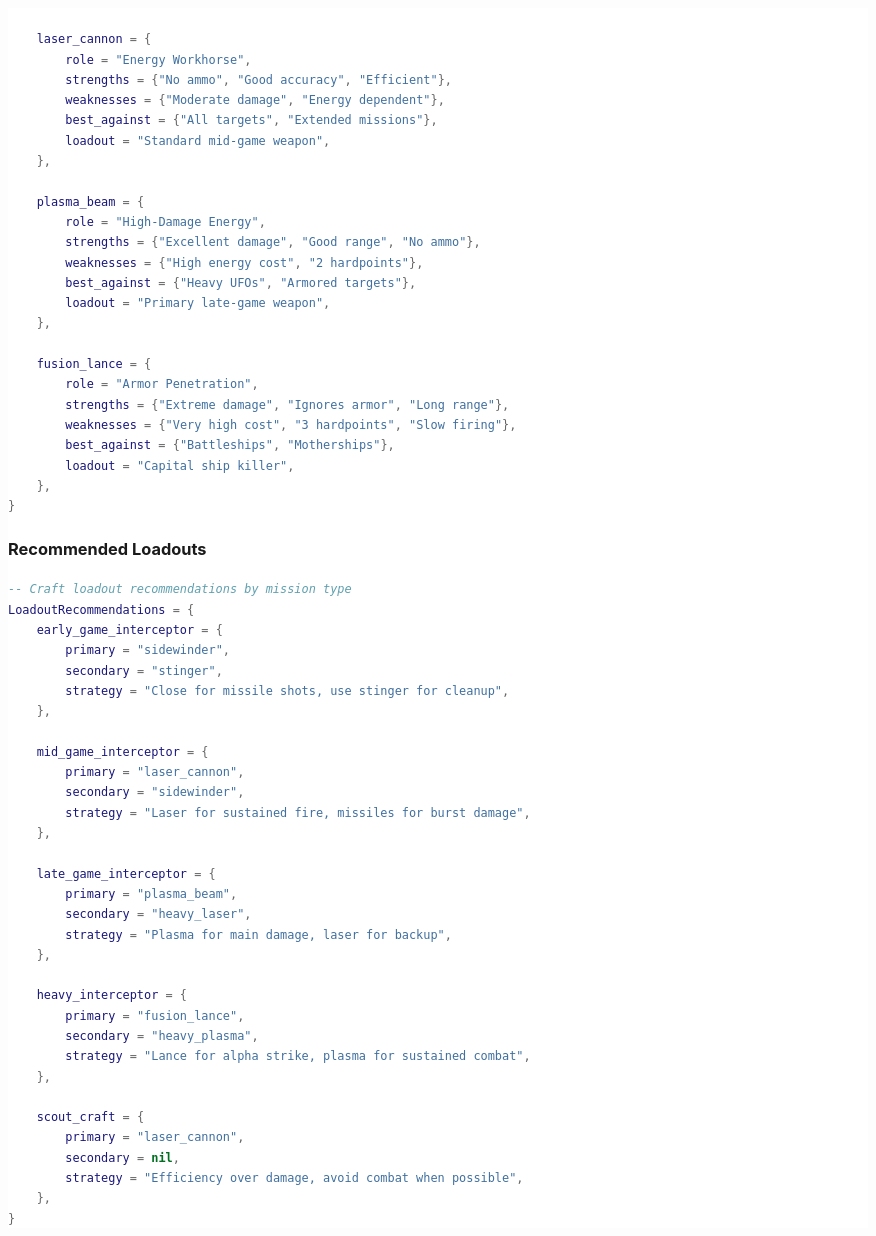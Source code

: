 ```lua
    
    laser_cannon = {
        role = "Energy Workhorse",
        strengths = {"No ammo", "Good accuracy", "Efficient"},
        weaknesses = {"Moderate damage", "Energy dependent"},
        best_against = {"All targets", "Extended missions"},
        loadout = "Standard mid-game weapon",
    },
    
    plasma_beam = {
        role = "High-Damage Energy",
        strengths = {"Excellent damage", "Good range", "No ammo"},
        weaknesses = {"High energy cost", "2 hardpoints"},
        best_against = {"Heavy UFOs", "Armored targets"},
        loadout = "Primary late-game weapon",
    },
    
    fusion_lance = {
        role = "Armor Penetration",
        strengths = {"Extreme damage", "Ignores armor", "Long range"},
        weaknesses = {"Very high cost", "3 hardpoints", "Slow firing"},
        best_against = {"Battleships", "Motherships"},
        loadout = "Capital ship killer",
    },
}
```

### Recommended Loadouts

```lua
-- Craft loadout recommendations by mission type
LoadoutRecommendations = {
    early_game_interceptor = {
        primary = "sidewinder",
        secondary = "stinger",
        strategy = "Close for missile shots, use stinger for cleanup",
    },
    
    mid_game_interceptor = {
        primary = "laser_cannon",
        secondary = "sidewinder",
        strategy = "Laser for sustained fire, missiles for burst damage",
    },
    
    late_game_interceptor = {
        primary = "plasma_beam",
        secondary = "heavy_laser",
        strategy = "Plasma for main damage, laser for backup",
    },
    
    heavy_interceptor = {
        primary = "fusion_lance",
        secondary = "heavy_plasma",
        strategy = "Lance for alpha strike, plasma for sustained combat",
    },
    
    scout_craft = {
        primary = "laser_cannon",
        secondary = nil,
        strategy = "Efficiency over damage, avoid combat when possible",
    },
}
```
